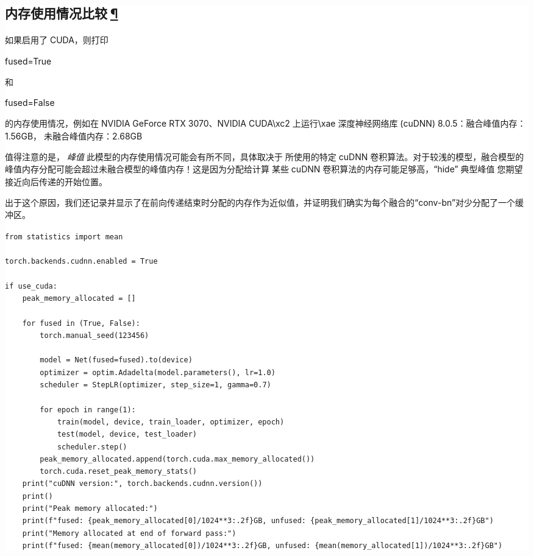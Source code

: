 




 内存使用情况比较
 [¶](#a-comparison-of-memory-usage "永久链接到此标题")
------------------------------------------------------------------------------------------------



 如果启用了 CUDA，则打印
 
 fused=True
 
 和
 
 fused=False
 
 的内存使用情况，例如在 NVIDIA GeForce RTX 3070、NVIDIA CUDA\xc2 上运行\xae 深度神经网络库 (cuDNN) 8.0.5：融合峰值内存：1.56GB，
未融合峰值内存：2.68GB




 值得注意的是，
 *峰值* 
 此模型的内存使用情况可能会有所不同，具体取决于
所使用的特定 cuDNN 卷积算法。对于较浅的模型，融合模型的峰值内存分配可能会超过未融合模型的峰值内存！这是因为分配给计算
某些 cuDNN 卷积算法的内存可能足够高，“hide” 典型峰值
您期望接近向后传递的开始位置。



出于这个原因，我们还记录并显示了在前向传递结束时分配的内存作为近似值，并证明我们确实为每个融合的“conv-bn”对少分配了一个缓冲区。 






```
from statistics import mean

torch.backends.cudnn.enabled = True

if use_cuda:
    peak_memory_allocated = []

    for fused in (True, False):
        torch.manual_seed(123456)

        model = Net(fused=fused).to(device)
        optimizer = optim.Adadelta(model.parameters(), lr=1.0)
        scheduler = StepLR(optimizer, step_size=1, gamma=0.7)

        for epoch in range(1):
            train(model, device, train_loader, optimizer, epoch)
            test(model, device, test_loader)
            scheduler.step()
        peak_memory_allocated.append(torch.cuda.max_memory_allocated())
        torch.cuda.reset_peak_memory_stats()
    print("cuDNN version:", torch.backends.cudnn.version())
    print()
    print("Peak memory allocated:")
    print(f"fused: {peak_memory_allocated[0]/1024**3:.2f}GB, unfused: {peak_memory_allocated[1]/1024**3:.2f}GB")
    print("Memory allocated at end of forward pass:")
    print(f"fused: {mean(memory_allocated[0])/1024**3:.2f}GB, unfused: {mean(memory_allocated[1])/1024**3:.2f}GB")

```
